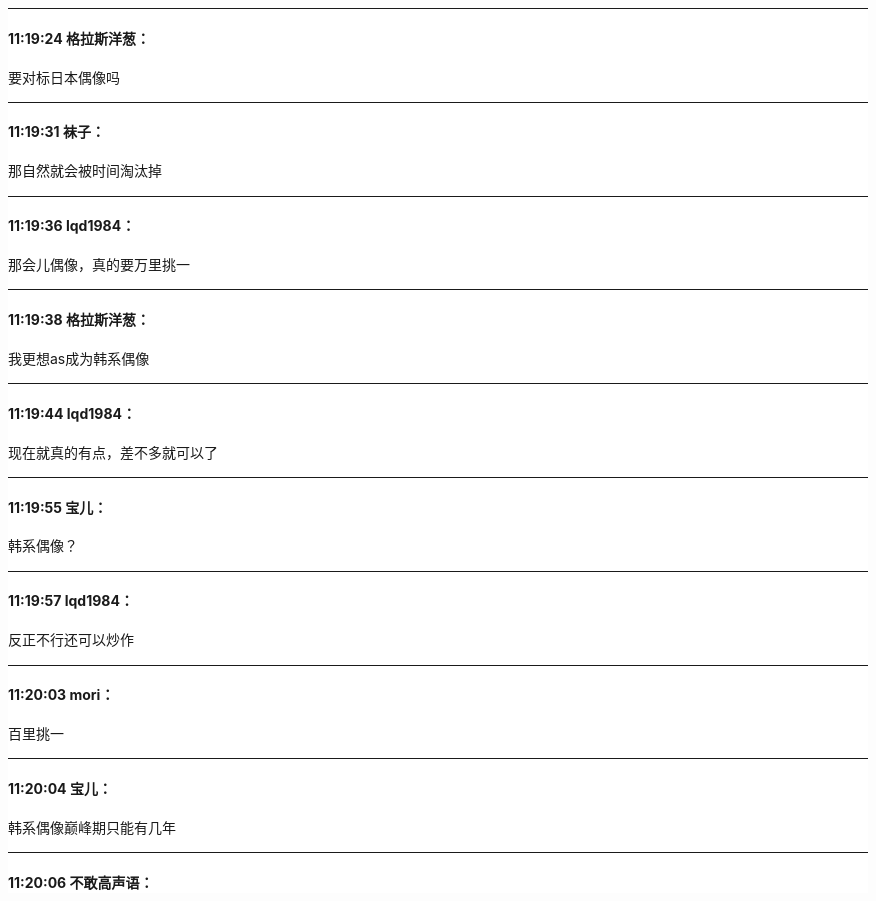 *****

#### 11:19:24  格拉斯洋葱：

要对标日本偶像吗

*****

#### 11:19:31  袜子：

那自然就会被时间淘汰掉

*****

#### 11:19:36  lqd1984：

那会儿偶像，真的要万里挑一

*****

#### 11:19:38  格拉斯洋葱：

我更想as成为韩系偶像

*****

#### 11:19:44  lqd1984：

现在就真的有点，差不多就可以了

*****

#### 11:19:55  宝儿：

韩系偶像？

*****

#### 11:19:57  lqd1984：

反正不行还可以炒作

*****

#### 11:20:03  mori：

百里挑一

*****

#### 11:20:04  宝儿：

韩系偶像巅峰期只能有几年

*****

#### 11:20:06  不敢高声语：
